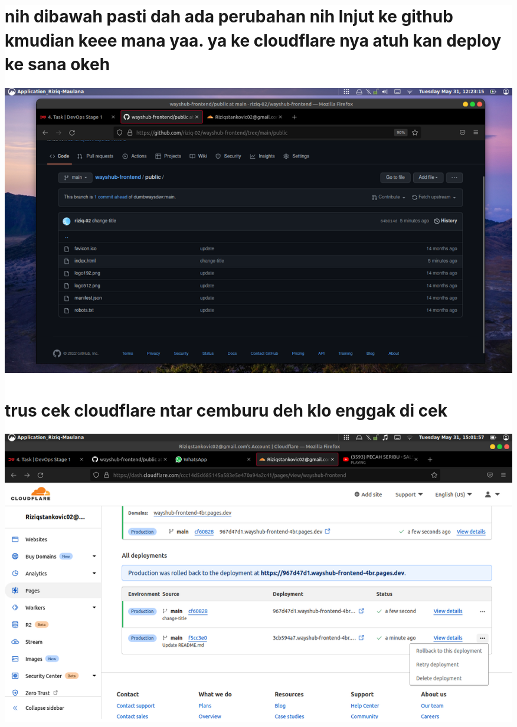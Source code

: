 # nih dibawah pasti dah ada perubahan nih lnjut ke github kmudian keee mana yaa. ya ke cloudflare nya atuh kan deploy ke sana okeh

![](./assets/1.9a.png)

# trus cek cloudflare ntar cemburu deh klo enggak di cek 

![](./assets/1.9b.png)
